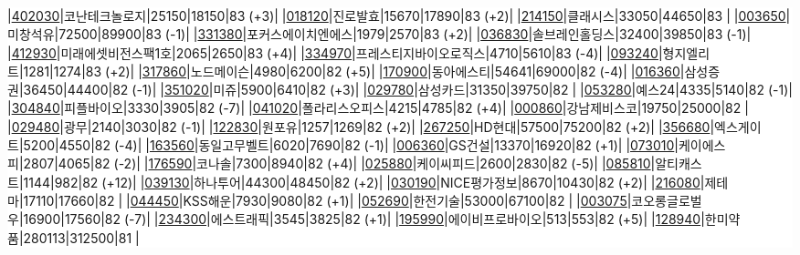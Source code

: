 |[402030](https://finance.daum.net/quotes/A402030)|코난테크놀로지|25150|18150|83 (+3)|
|[018120](https://finance.daum.net/quotes/A018120)|진로발효|15670|17890|83 (+2)|
|[214150](https://finance.daum.net/quotes/A214150)|클래시스|33050|44650|83 |
|[003650](https://finance.daum.net/quotes/A003650)|미창석유|72500|89900|83 (-1)|
|[331380](https://finance.daum.net/quotes/A331380)|포커스에이치엔에스|1979|2570|83 (+2)|
|[036830](https://finance.daum.net/quotes/A036830)|솔브레인홀딩스|32400|39850|83 (-1)|
|[412930](https://finance.daum.net/quotes/A412930)|미래에셋비전스팩1호|2065|2650|83 (+4)|
|[334970](https://finance.daum.net/quotes/A334970)|프레스티지바이오로직스|4710|5610|83 (-4)|
|[093240](https://finance.daum.net/quotes/A093240)|형지엘리트|1281|1274|83 (+2)|
|[317860](https://finance.daum.net/quotes/A317860)|노드메이슨|4980|6200|82 (+5)|
|[170900](https://finance.daum.net/quotes/A170900)|동아에스티|54641|69000|82 (-4)|
|[016360](https://finance.daum.net/quotes/A016360)|삼성증권|36450|44400|82 (-1)|
|[351020](https://finance.daum.net/quotes/A351020)|미쥬|5900|6410|82 (+3)|
|[029780](https://finance.daum.net/quotes/A029780)|삼성카드|31350|39750|82 |
|[053280](https://finance.daum.net/quotes/A053280)|예스24|4335|5140|82 (-1)|
|[304840](https://finance.daum.net/quotes/A304840)|피플바이오|3330|3905|82 (-7)|
|[041020](https://finance.daum.net/quotes/A041020)|폴라리스오피스|4215|4785|82 (+4)|
|[000860](https://finance.daum.net/quotes/A000860)|강남제비스코|19750|25000|82 |
|[029480](https://finance.daum.net/quotes/A029480)|광무|2140|3030|82 (-1)|
|[122830](https://finance.daum.net/quotes/A122830)|원포유|1257|1269|82 (+2)|
|[267250](https://finance.daum.net/quotes/A267250)|HD현대|57500|75200|82 (+2)|
|[356680](https://finance.daum.net/quotes/A356680)|엑스게이트|5200|4550|82 (-4)|
|[163560](https://finance.daum.net/quotes/A163560)|동일고무벨트|6020|7690|82 (-1)|
|[006360](https://finance.daum.net/quotes/A006360)|GS건설|13370|16920|82 (+1)|
|[073010](https://finance.daum.net/quotes/A073010)|케이에스피|2807|4065|82 (-2)|
|[176590](https://finance.daum.net/quotes/A176590)|코나솔|7300|8940|82 (+4)|
|[025880](https://finance.daum.net/quotes/A025880)|케이씨피드|2600|2830|82 (-5)|
|[085810](https://finance.daum.net/quotes/A085810)|알티캐스트|1144|982|82 (+12)|
|[039130](https://finance.daum.net/quotes/A039130)|하나투어|44300|48450|82 (+2)|
|[030190](https://finance.daum.net/quotes/A030190)|NICE평가정보|8670|10430|82 (+2)|
|[216080](https://finance.daum.net/quotes/A216080)|제테마|17110|17660|82 |
|[044450](https://finance.daum.net/quotes/A044450)|KSS해운|7930|9080|82 (+1)|
|[052690](https://finance.daum.net/quotes/A052690)|한전기술|53000|67100|82 |
|[003075](https://finance.daum.net/quotes/A003075)|코오롱글로벌우|16900|17560|82 (-7)|
|[234300](https://finance.daum.net/quotes/A234300)|에스트래픽|3545|3825|82 (+1)|
|[195990](https://finance.daum.net/quotes/A195990)|에이비프로바이오|513|553|82 (+5)|
|[128940](https://finance.daum.net/quotes/A128940)|한미약품|280113|312500|81 |